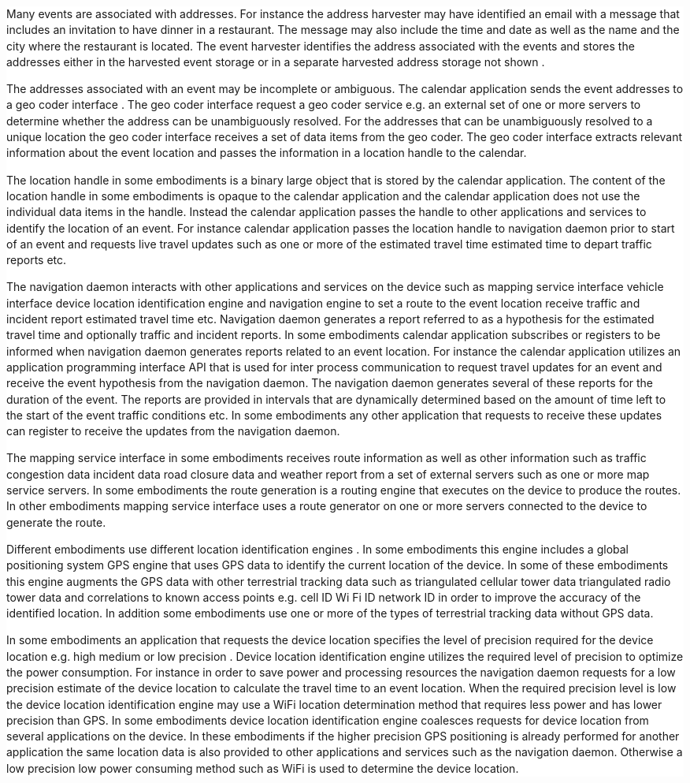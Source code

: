 Many events are associated with addresses. For instance the address harvester may have identified an email with a message that includes an invitation to have dinner in a restaurant. The message may also include the time and date as well as the name and the city where the restaurant is located. The event harvester identifies the address associated with the events and stores the addresses either in the harvested event storage or in a separate harvested address storage not shown .

The addresses associated with an event may be incomplete or ambiguous. The calendar application sends the event addresses to a geo coder interface . The geo coder interface request a geo coder service e.g. an external set of one or more servers to determine whether the address can be unambiguously resolved. For the addresses that can be unambiguously resolved to a unique location the geo coder interface receives a set of data items from the geo coder. The geo coder interface extracts relevant information about the event location and passes the information in a location handle to the calendar.

The location handle in some embodiments is a binary large object that is stored by the calendar application. The content of the location handle in some embodiments is opaque to the calendar application and the calendar application does not use the individual data items in the handle. Instead the calendar application passes the handle to other applications and services to identify the location of an event. For instance calendar application passes the location handle to navigation daemon prior to start of an event and requests live travel updates such as one or more of the estimated travel time estimated time to depart traffic reports etc.

The navigation daemon interacts with other applications and services on the device such as mapping service interface vehicle interface device location identification engine and navigation engine to set a route to the event location receive traffic and incident report estimated travel time etc. Navigation daemon generates a report referred to as a hypothesis for the estimated travel time and optionally traffic and incident reports. In some embodiments calendar application subscribes or registers to be informed when navigation daemon generates reports related to an event location. For instance the calendar application utilizes an application programming interface API that is used for inter process communication to request travel updates for an event and receive the event hypothesis from the navigation daemon. The navigation daemon generates several of these reports for the duration of the event. The reports are provided in intervals that are dynamically determined based on the amount of time left to the start of the event traffic conditions etc. In some embodiments any other application that requests to receive these updates can register to receive the updates from the navigation daemon.

The mapping service interface in some embodiments receives route information as well as other information such as traffic congestion data incident data road closure data and weather report from a set of external servers such as one or more map service servers. In some embodiments the route generation is a routing engine that executes on the device to produce the routes. In other embodiments mapping service interface uses a route generator on one or more servers connected to the device to generate the route.

Different embodiments use different location identification engines . In some embodiments this engine includes a global positioning system GPS engine that uses GPS data to identify the current location of the device. In some of these embodiments this engine augments the GPS data with other terrestrial tracking data such as triangulated cellular tower data triangulated radio tower data and correlations to known access points e.g. cell ID Wi Fi ID network ID in order to improve the accuracy of the identified location. In addition some embodiments use one or more of the types of terrestrial tracking data without GPS data.

In some embodiments an application that requests the device location specifies the level of precision required for the device location e.g. high medium or low precision . Device location identification engine utilizes the required level of precision to optimize the power consumption. For instance in order to save power and processing resources the navigation daemon requests for a low precision estimate of the device location to calculate the travel time to an event location. When the required precision level is low the device location identification engine may use a WiFi location determination method that requires less power and has lower precision than GPS. In some embodiments device location identification engine coalesces requests for device location from several applications on the device. In these embodiments if the higher precision GPS positioning is already performed for another application the same location data is also provided to other applications and services such as the navigation daemon. Otherwise a low precision low power consuming method such as WiFi is used to determine the device location.
